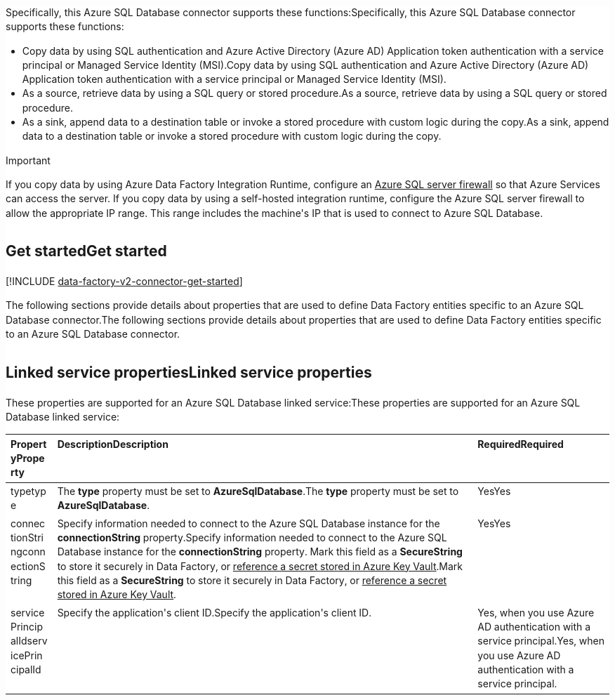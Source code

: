 <span data-ttu-id="15a09-112">Specifically, this Azure SQL Database connector supports these functions:</span><span class="sxs-lookup"><span data-stu-id="15a09-112">Specifically, this Azure SQL Database connector supports these functions:</span></span>

- <span data-ttu-id="15a09-113">Copy data by using SQL authentication and Azure Active Directory (Azure AD) Application token authentication with a service principal or Managed Service Identity (MSI).</span><span class="sxs-lookup"><span data-stu-id="15a09-113">Copy data by using SQL authentication and Azure Active Directory (Azure AD) Application token authentication with a service principal or Managed Service Identity (MSI).</span></span>
- <span data-ttu-id="15a09-114">As a source, retrieve data by using a SQL query or stored procedure.</span><span class="sxs-lookup"><span data-stu-id="15a09-114">As a source, retrieve data by using a SQL query or stored procedure.</span></span>
- <span data-ttu-id="15a09-115">As a sink, append data to a destination table or invoke a stored procedure with custom logic during the copy.</span><span class="sxs-lookup"><span data-stu-id="15a09-115">As a sink, append data to a destination table or invoke a stored procedure with custom logic during the copy.</span></span>

> [!IMPORTANT]
> If you copy data by using Azure Data Factory Integration Runtime, configure an [Azure SQL server firewall](https://msdn.microsoft.com/library/azure/ee621782.aspx#ConnectingFromAzure) so that Azure Services can access the server.
> If you copy data by using a self-hosted integration runtime, configure the Azure SQL server firewall to allow the appropriate IP range. This range includes the machine's IP that is used to connect to Azure SQL Database.

## <a name="get-started"></a><span data-ttu-id="15a09-119">Get started</span><span class="sxs-lookup"><span data-stu-id="15a09-119">Get started</span></span>

[!INCLUDE [data-factory-v2-connector-get-started](../../includes/data-factory-v2-connector-get-started.md)]

<span data-ttu-id="15a09-120">The following sections provide details about properties that are used to define Data Factory entities specific to an Azure SQL Database connector.</span><span class="sxs-lookup"><span data-stu-id="15a09-120">The following sections provide details about properties that are used to define Data Factory entities specific to an Azure SQL Database connector.</span></span>

## <a name="linked-service-properties"></a><span data-ttu-id="15a09-121">Linked service properties</span><span class="sxs-lookup"><span data-stu-id="15a09-121">Linked service properties</span></span>

<span data-ttu-id="15a09-122">These properties are supported for an Azure SQL Database linked service:</span><span class="sxs-lookup"><span data-stu-id="15a09-122">These properties are supported for an Azure SQL Database linked service:</span></span>

| <span data-ttu-id="15a09-123">Property</span><span class="sxs-lookup"><span data-stu-id="15a09-123">Property</span></span> | <span data-ttu-id="15a09-124">Description</span><span class="sxs-lookup"><span data-stu-id="15a09-124">Description</span></span> | <span data-ttu-id="15a09-125">Required</span><span class="sxs-lookup"><span data-stu-id="15a09-125">Required</span></span> |
|:--- |:--- |:--- |
| <span data-ttu-id="15a09-126">type</span><span class="sxs-lookup"><span data-stu-id="15a09-126">type</span></span> | <span data-ttu-id="15a09-127">The **type** property must be set to **AzureSqlDatabase**.</span><span class="sxs-lookup"><span data-stu-id="15a09-127">The **type** property must be set to **AzureSqlDatabase**.</span></span> | <span data-ttu-id="15a09-128">Yes</span><span class="sxs-lookup"><span data-stu-id="15a09-128">Yes</span></span> |
| <span data-ttu-id="15a09-129">connectionString</span><span class="sxs-lookup"><span data-stu-id="15a09-129">connectionString</span></span> | <span data-ttu-id="15a09-130">Specify information needed to connect to the Azure SQL Database instance for the **connectionString** property.</span><span class="sxs-lookup"><span data-stu-id="15a09-130">Specify information needed to connect to the Azure SQL Database instance for the **connectionString** property.</span></span> <span data-ttu-id="15a09-131">Mark this field as a **SecureString** to store it securely in Data Factory, or [reference a secret stored in Azure Key Vault](store-credentials-in-key-vault.md).</span><span class="sxs-lookup"><span data-stu-id="15a09-131">Mark this field as a **SecureString** to store it securely in Data Factory, or [reference a secret stored in Azure Key Vault](store-credentials-in-key-vault.md).</span></span> | <span data-ttu-id="15a09-132">Yes</span><span class="sxs-lookup"><span data-stu-id="15a09-132">Yes</span></span> |
| <span data-ttu-id="15a09-133">servicePrincipalId</span><span class="sxs-lookup"><span data-stu-id="15a09-133">servicePrincipalId</span></span> | <span data-ttu-id="15a09-134">Specify the application's client ID.</span><span class="sxs-lookup"><span data-stu-id="15a09-134">Specify the application's client ID.</span></span> | <span data-ttu-id="15a09-135">Yes, when you use Azure AD authentication with a service principal.</span><span class="sxs-lookup"><span data-stu-id="15a09-135">Yes, when you use Azure AD authentication with a service principal.</span></span> |